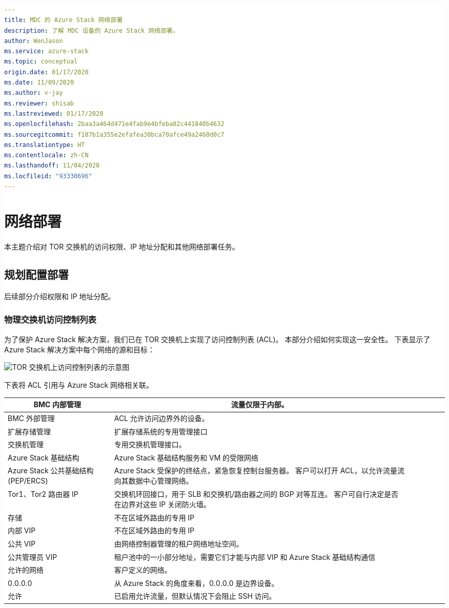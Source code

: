```yaml
---
title: MDC 的 Azure Stack 网络部署
description: 了解 MDC 设备的 Azure Stack 网络部署。
author: WenJason
ms.service: azure-stack
ms.topic: conceptual
origin.date: 01/17/2020
ms.date: 11/09/2020
ms.author: v-jay
ms.reviewer: shisab
ms.lastreviewed: 01/17/2020
ms.openlocfilehash: 2baa3a464d471e4fab9e4bfeba82c441840b4632
ms.sourcegitcommit: f187b1a355e2efafea30bca70afce49a2460d0c7
ms.translationtype: HT
ms.contentlocale: zh-CN
ms.lasthandoff: 11/04/2020
ms.locfileid: "93330696"
---
```

# <a name="network-deployment"></a>网络部署

本主题介绍对 TOR 交换机的访问权限、IP 地址分配和其他网络部署任务。

## <a name="plan-configuration-deployment"></a>规划配置部署

后续部分介绍权限和 IP 地址分配。

### <a name="physical-switch-access-control-list"></a>物理交换机访问控制列表

为了保护 Azure Stack 解决方案，我们已在 TOR 交换机上实现了访问控制列表 (ACL)。 本部分介绍如何实现这一安全性。 下表显示了 Azure Stack 解决方案中每个网络的源和目标：

![TOR 交换机上访问控制列表的示意图](media/network-deployment/acls.png)

下表将 ACL 引用与 Azure Stack 网络相关联。

| BMC 内部管理                            | 流量仅限于内部。                                                                                                                                      |   |   |   |   |   |
|----------------------------------------------|---------------------------------------------------------------------------------------------------------------------------------------------------------------------------|---|---|---|---|---|
| BMC 外部管理                            | ACL 允许访问边界外的设备。                                                                                                                            |   |   |   |   |   |
| 扩展存储管理                        | 扩展存储系统的专用管理接口                                                                                                           |   |   |   |   |   |
| 交换机管理                                  | 专用交换机管理接口。                                                                                                                                   |   |   |   |   |   |
| Azure Stack 基础结构                 | Azure Stack 基础结构服务和 VM 的受限网络                                                                                                          |   |   |   |   |   |
| Azure Stack 公共基础结构 (PEP/ERCS) | Azure Stack 受保护的终结点，紧急恢复控制台服务器。 客户可以打开 ACL，以允许流量流向其数据中心管理网络。                        |   |   |   |   |   |
| Tor1、Tor2 路由器 IP                           | 交换机环回接口，用于 SLB 和交换机/路由器之间的 BGP 对等互连。 客户可自行决定是否在边界对这些 IP 关闭防火墙。 |   |   |   |   |   |
| 存储                                      | 不在区域外路由的专用 IP                                                                                                                             |   |   |   |   |   |
| 内部 VIP                                | 不在区域外路由的专用 IP                                                                                                                             |   |   |   |   |   |
| 公共 VIP                                  | 由网络控制器管理的租户网络地址空间。                                                                                                           |   |   |   |   |   |
| 公共管理员 VIP                            | 租户池中的一小部分地址，需要它们才能与内部 VIP 和 Azure Stack 基础结构通信                                                    |   |   |   |   |   |
| 允许的网络                           | 客户定义的网络。                                                                                                                                                 |   |   |   |   |   |
| 0.0.0.0                                      | 从 Azure Stack 的角度来看，0.0.0.0 是边界设备。                                                                                                         |   |   |   |   |   |
| 允许                                   | 已启用允许流量，但默认情况下会阻止 SSH 访问。                                                                                                           |   |   |   |   |   |